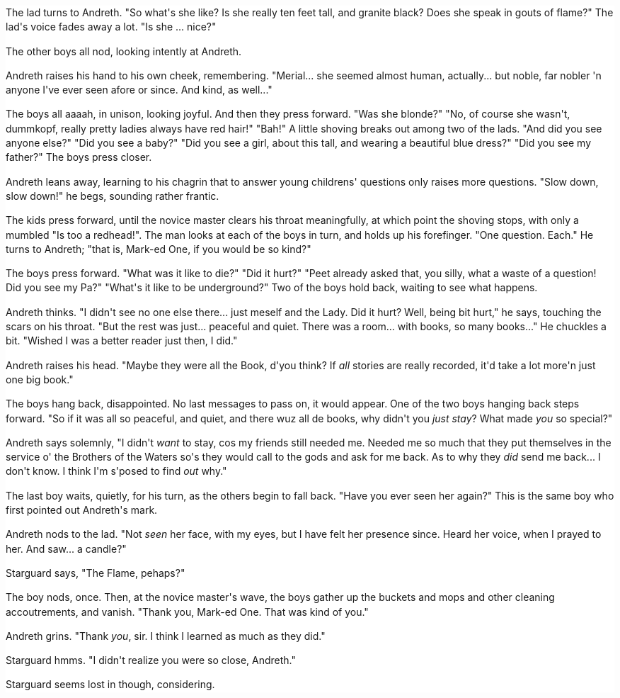 The lad turns to Andreth. "So what's she like? Is she really ten feet tall, and granite black? Does she speak in gouts of flame?" The lad's voice fades away a lot. "Is she ... nice?"

The other boys all nod, looking intently at Andreth.

Andreth raises his hand to his own cheek, remembering. "Merial... she seemed almost human, actually... but noble, far nobler 'n anyone I've ever seen afore or since. And kind, as well..."

The boys all aaaah, in unison, looking joyful. And then they press forward. "Was she blonde?" "No, of course she wasn't, dummkopf, really pretty ladies always have red hair!" "Bah!" A little shoving breaks out among two of the lads. "And did you see anyone else?" "Did you see a baby?" "Did you see a girl, about this tall, and wearing a beautiful blue dress?" "Did you see my father?" The boys press closer.

Andreth leans away, learning to his chagrin that to answer young childrens' questions only raises more questions. "Slow down, slow down!" he begs, sounding rather frantic.

The kids press forward, until the novice master clears his throat meaningfully, at which point the shoving stops, with only a mumbled "Is too a redhead!". The man looks at each of the boys in turn, and holds up his forefinger. "One question. Each." He turns to Andreth; "that is, Mark-ed One, if you would be so kind?"

The boys press forward. "What was it like to die?" "Did it hurt?" "Peet already asked that, you silly, what a waste of a question! Did you see my Pa?" "What's it like to be underground?" Two of the boys hold back, waiting to see what happens.

Andreth thinks. "I didn't see no one else there... just meself and the Lady. Did it hurt? Well, being bit hurt," he says, touching the scars on his throat. "But the rest was just... peaceful and quiet. There was a room... with books, so many books..." He chuckles a bit. "Wished I was a better reader just then, I did."

Andreth raises his head. "Maybe they were all the Book, d'you think? If _all_ stories are really recorded, it'd take a lot more'n just one big book."

The boys hang back, disappointed. No last messages to pass on, it would appear. One of the two boys hanging back steps forward. "So if it was all so peaceful, and quiet, and there wuz all de books, why didn't you _just stay_? What made _you_ so special?"

Andreth says solemnly, "I didn't _want_ to stay, cos my friends still needed me. Needed me so much that they put themselves in the service o' the Brothers of the Waters so's they would call to the gods and ask for me back. As to why they _did_ send me back... I don't know. I think I'm s'posed to find _out_ why."

The last boy waits, quietly, for his turn, as the others begin to fall back. "Have you ever seen her again?" This is the same boy who first pointed out Andreth's mark.

Andreth nods to the lad. "Not _seen_ her face, with my eyes, but I have felt her presence since. Heard her voice, when I prayed to her. And saw... a candle?"

Starguard says, "The Flame, pehaps?"

The boy nods, once. Then, at the novice master's wave, the boys gather up the buckets and mops and other cleaning accoutrements, and vanish. "Thank you, Mark-ed One. That was kind of you."

Andreth grins. "Thank _you_, sir. I think I learned as much as they did."

Starguard hmms. "I didn't realize you were so close, Andreth."

Starguard seems lost in though, considering.
